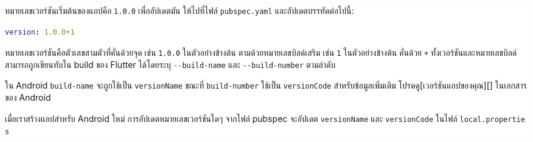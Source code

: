 หมายเลขเวอร์ชันเริ่มต้นของแอปคือ `1.0.0` เพื่ออัปเดตมัน ให้ไปที่ไฟล์ `pubspec.yaml` และอัปเดตบรรทัดต่อไปนี้:

```yaml
version: 1.0.0+1
```

หมายเลขเวอร์ชันคือตัวเลขสามตัวที่คั่นด้วยจุด เช่น `1.0.0` ในตัวอย่างข้างต้น ตามด้วยหมายเลขบิลด์เสริม เช่น `1` ในตัวอย่างข้างต้น คั่นด้วย `+` ทั้งเวอร์ชันและหมายเลขบิลด์สามารถถูกเขียนทับใน build ของ Flutter ได้โดยระบุ `--build-name` และ `--build-number` ตามลำดับ

ใน Android `build-name` จะถูกใช้เป็น `versionName` ขณะที่ `build-number` ใช้เป็น `versionCode` สำหรับข้อมูลเพิ่มเติม โปรดดู[เวอร์ชันแอปของคุณ][] ในเอกสารของ Android

เมื่อเราสร้างแอปสำหรับ Android ใหม่ การอัปเดตหมายเลขเวอร์ชันใดๆ จากไฟล์ pubspec จะอัปเดต `versionName` และ `versionCode` ในไฟล์ `local.properties`
